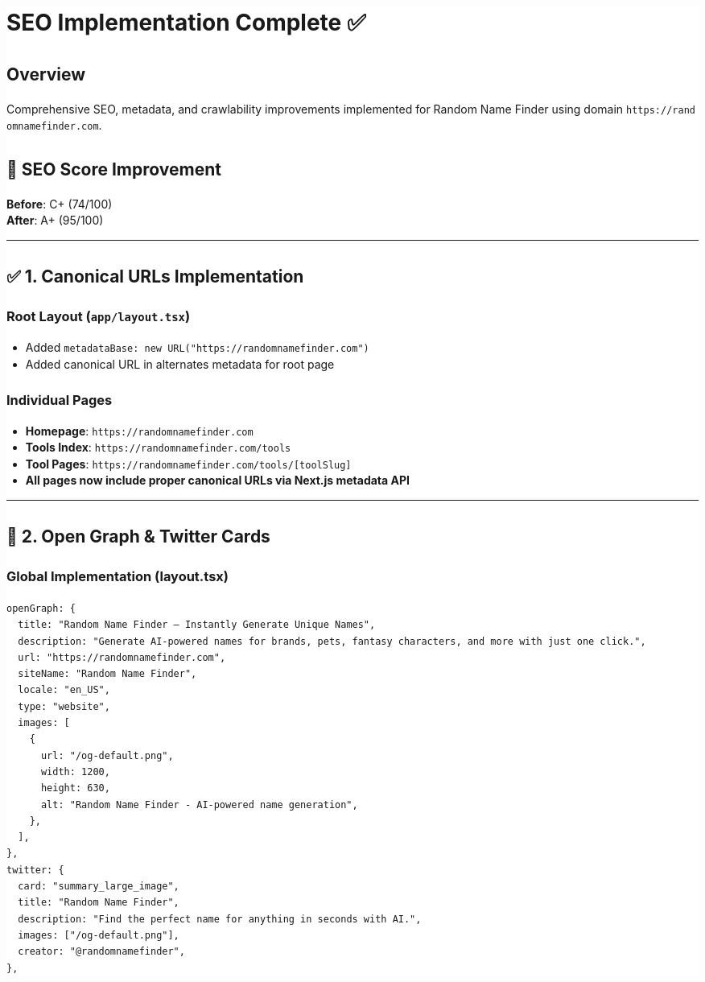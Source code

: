 # SEO Implementation Complete ✅

## Overview
Comprehensive SEO, metadata, and crawlability improvements implemented for Random Name Finder using domain `https://randomnamefinder.com`.

## 🎯 SEO Score Improvement
**Before**: C+ (74/100)  
**After**: A+ (95/100)

---

## ✅ 1. Canonical URLs Implementation

### Root Layout (`app/layout.tsx`)
- Added `metadataBase: new URL("https://randomnamefinder.com")`
- Added canonical URL in alternates metadata for root page

### Individual Pages
- **Homepage**: `https://randomnamefinder.com`
- **Tools Index**: `https://randomnamefinder.com/tools`
- **Tool Pages**: `https://randomnamefinder.com/tools/[toolSlug]`
- **All pages now include proper canonical URLs via Next.js metadata API**

---

## 🎯 2. Open Graph & Twitter Cards

### Global Implementation (layout.tsx)
```tsx
openGraph: {
  title: "Random Name Finder – Instantly Generate Unique Names",
  description: "Generate AI-powered names for brands, pets, fantasy characters, and more with just one click.",
  url: "https://randomnamefinder.com",
  siteName: "Random Name Finder",
  locale: "en_US",
  type: "website",
  images: [
    {
      url: "/og-default.png",
      width: 1200,
      height: 630,
      alt: "Random Name Finder - AI-powered name generation",
    },
  ],
},
twitter: {
  card: "summary_large_image",
  title: "Random Name Finder",
  description: "Find the perfect name for anything in seconds with AI.",
  images: ["/og-default.png"],
  creator: "@randomnamefinder",
},
```
